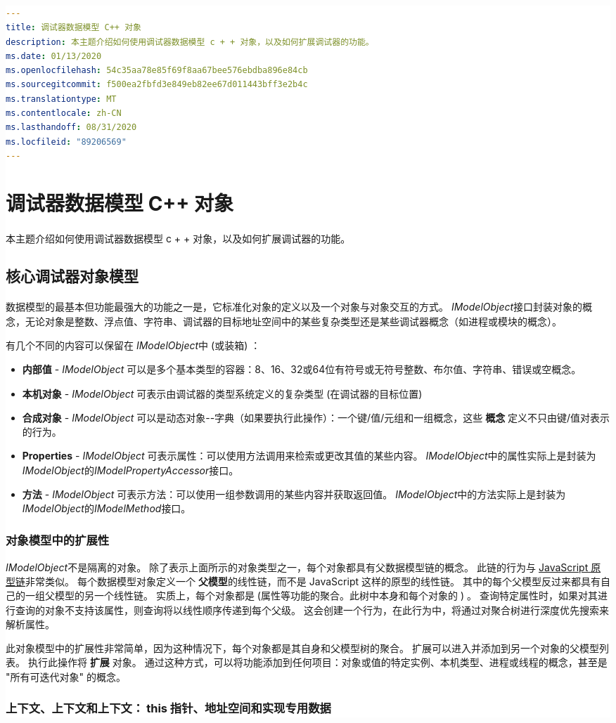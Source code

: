 ```yaml
---
title: 调试器数据模型 C++ 对象
description: 本主题介绍如何使用调试器数据模型 c + + 对象，以及如何扩展调试器的功能。
ms.date: 01/13/2020
ms.openlocfilehash: 54c35aa78e85f69f8aa67bee576ebdba896e84cb
ms.sourcegitcommit: f500ea2fbfd3e849eb82ee67d011443bff3e2b4c
ms.translationtype: MT
ms.contentlocale: zh-CN
ms.lasthandoff: 08/31/2020
ms.locfileid: "89206569"
---
```

# <a name="debugger-data-model-c-objects"></a>调试器数据模型 C++ 对象

本主题介绍如何使用调试器数据模型 c + + 对象，以及如何扩展调试器的功能。

## <a name="span-idcore--the-core-debugger-object-model"></a><span id="core">  核心调试器对象模型

数据模型的最基本但功能最强大的功能之一是，它标准化对象的定义以及一个对象与对象交互的方式。 *IModelObject*接口封装对象的概念，无论对象是整数、浮点值、字符串、调试器的目标地址空间中的某些复杂类型还是某些调试器概念（如进程或模块的概念）。

有几个不同的内容可以保留在 *IModelObject*中 (或装箱) ：

- **内部值** - *IModelObject* 可以是多个基本类型的容器：8、16、32或64位有符号或无符号整数、布尔值、字符串、错误或空概念。

- **本机对象** - *IModelObject* 可表示由调试器的类型系统定义的复杂类型 (在调试器的目标位置)  

- **合成对象** - *IModelObject* 可以是动态对象--字典（如果要执行此操作）：一个键/值/元组和一组概念，这些 **概念** 定义不只由键/值对表示的行为。

- **Properties** - *IModelObject* 可表示属性：可以使用方法调用来检索或更改其值的某些内容。 *IModelObject*中的属性实际上是封装为*IModelObject*的*IModelPropertyAccessor*接口。

- **方法** - *IModelObject* 可表示方法：可以使用一组参数调用的某些内容并获取返回值。 *IModelObject*中的方法实际上是封装为*IModelObject*的*IModelMethod*接口。

### <a name="extensibility-within-the-object-model"></a>对象模型中的扩展性

*IModelObject*不是隔离的对象。 除了表示上面所示的对象类型之一，每个对象都具有父数据模型链的概念。 此链的行为与 [JavaScript 原型链](https://developer.mozilla.org/docs/Web/JavaScript/Inheritance_and_the_prototype_chain)非常类似。
每个数据模型对象定义一个 **父模型**的线性链，而不是 JavaScript 这样的原型的线性链。 其中的每个父模型反过来都具有自己的一组父模型的另一个线性链。 实质上，每个对象都是 (属性等功能的聚合。此树中本身和每个对象的 ) 。 查询特定属性时，如果对其进行查询的对象不支持该属性，则查询将以线性顺序传递到每个父级。 这会创建一个行为，在此行为中，将通过对聚合树进行深度优先搜索来解析属性。

此对象模型中的扩展性非常简单，因为这种情况下，每个对象都是其自身和父模型树的聚合。 扩展可以进入并添加到另一个对象的父模型列表。 执行此操作将 **扩展** 对象。 通过这种方式，可以将功能添加到任何项目：对象或值的特定实例、本机类型、进程或线程的概念，甚至是 "所有可迭代对象" 的概念。

### <a name="context-context-and-context-the-this-pointer-the-address-space-and-implementation-private-data"></a>上下文、上下文和上下文： **this** 指针、地址空间和实现专用数据
